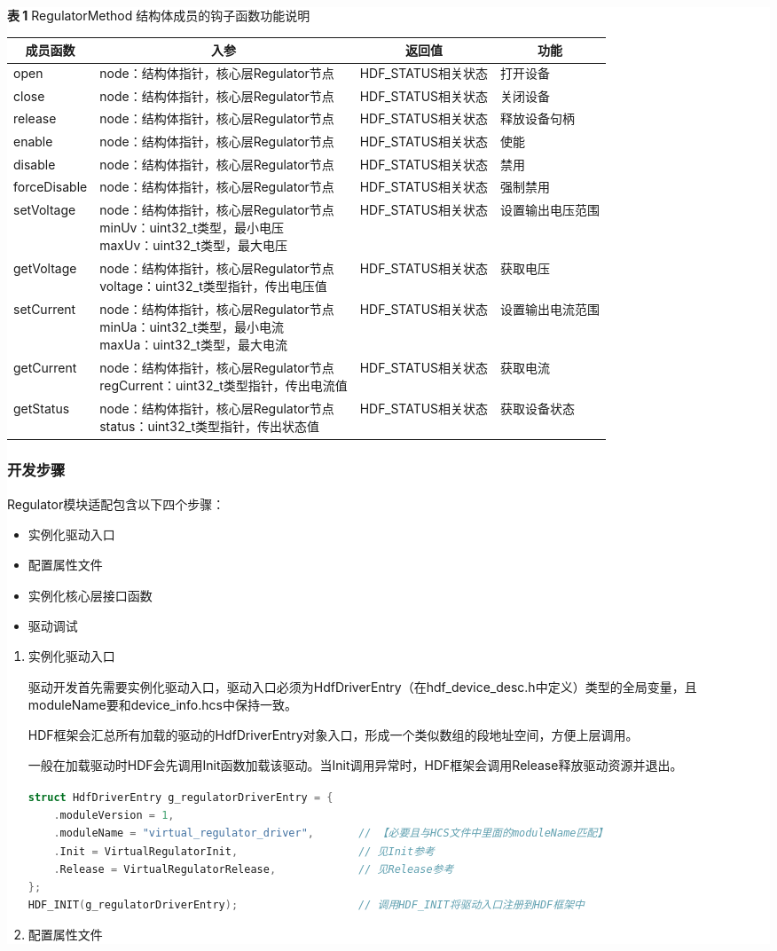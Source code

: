 **表 1**  RegulatorMethod 结构体成员的钩子函数功能说明

| 成员函数 | 入参 | 返回值 | 功能 |
| ------------ | ----------------------------------------------------------- | ----------------- | ---------------- |
| open | node：结构体指针，核心层Regulator节点 | HDF_STATUS相关状态 | 打开设备 |
| close | node：结构体指针，核心层Regulator节点 | HDF_STATUS相关状态 | 关闭设备 |
| release | node：结构体指针，核心层Regulator节点 | HDF_STATUS相关状态 | 释放设备句柄 |
| enable | node：结构体指针，核心层Regulator节点 | HDF_STATUS相关状态 | 使能 |
| disable | node：结构体指针，核心层Regulator节点 | HDF_STATUS相关状态 | 禁用 |
| forceDisable | node：结构体指针，核心层Regulator节点 | HDF_STATUS相关状态 | 强制禁用 |
| setVoltage | node：结构体指针，核心层Regulator节点<br>minUv：uint32_t类型，最小电压<br>maxUv：uint32_t类型，最大电压 | HDF_STATUS相关状态 | 设置输出电压范围 |
| getVoltage | node：结构体指针，核心层Regulator节点<br>voltage：uint32_t类型指针，传出电压值 | HDF_STATUS相关状态 | 获取电压 |
| setCurrent | node：结构体指针，核心层Regulator节点<br>minUa：uint32_t类型，最小电流<br>maxUa：uint32_t类型，最大电流 | HDF_STATUS相关状态 | 设置输出电流范围 |
| getCurrent | node：结构体指针，核心层Regulator节点<br>regCurrent：uint32_t类型指针，传出电流值 | HDF_STATUS相关状态 | 获取电流 |
| getStatus | node：结构体指针，核心层Regulator节点<br>status：uint32_t类型指针，传出状态值 | HDF_STATUS相关状态 | 获取设备状态 |

### 开发步骤

Regulator模块适配包含以下四个步骤：

- 实例化驱动入口

- 配置属性文件

- 实例化核心层接口函数

- 驱动调试

1.  实例化驱动入口

    驱动开发首先需要实例化驱动入口，驱动入口必须为HdfDriverEntry（在hdf_device_desc.h中定义）类型的全局变量，且moduleName要和device_info.hcs中保持一致。 

    HDF框架会汇总所有加载的驱动的HdfDriverEntry对象入口，形成一个类似数组的段地址空间，方便上层调用。

    一般在加载驱动时HDF会先调用Init函数加载该驱动。当Init调用异常时，HDF框架会调用Release释放驱动资源并退出。

    ```c
    struct HdfDriverEntry g_regulatorDriverEntry = {
        .moduleVersion = 1,
        .moduleName = "virtual_regulator_driver",       // 【必要且与HCS文件中里面的moduleName匹配】
        .Init = VirtualRegulatorInit,                   // 见Init参考
        .Release = VirtualRegulatorRelease,             // 见Release参考
    };
    HDF_INIT(g_regulatorDriverEntry);                   // 调用HDF_INIT将驱动入口注册到HDF框架中
    ```

2. 配置属性文件
